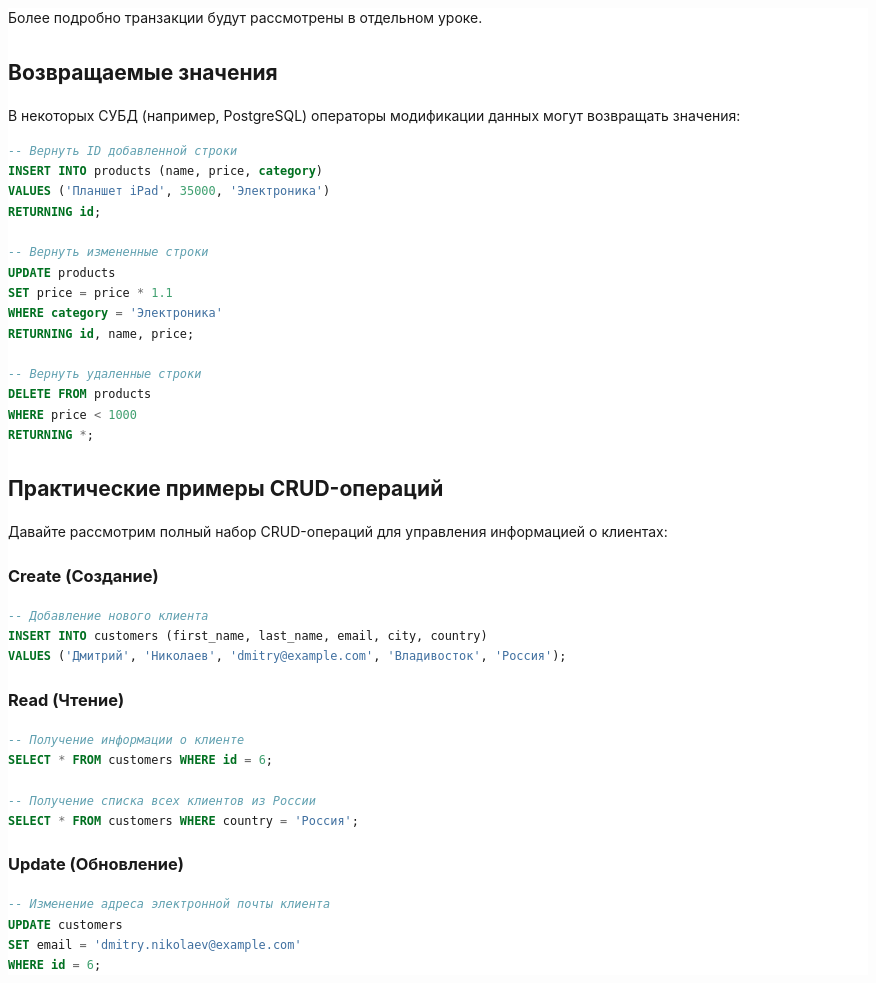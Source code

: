 Более подробно транзакции будут рассмотрены в отдельном уроке.

## Возвращаемые значения

В некоторых СУБД (например, PostgreSQL) операторы модификации данных могут возвращать значения:

```sql
-- Вернуть ID добавленной строки
INSERT INTO products (name, price, category)
VALUES ('Планшет iPad', 35000, 'Электроника')
RETURNING id;

-- Вернуть измененные строки
UPDATE products
SET price = price * 1.1
WHERE category = 'Электроника'
RETURNING id, name, price;

-- Вернуть удаленные строки
DELETE FROM products
WHERE price < 1000
RETURNING *;
```

## Практические примеры CRUD-операций

Давайте рассмотрим полный набор CRUD-операций для управления информацией о клиентах:

### Create (Создание)

```sql
-- Добавление нового клиента
INSERT INTO customers (first_name, last_name, email, city, country)
VALUES ('Дмитрий', 'Николаев', 'dmitry@example.com', 'Владивосток', 'Россия');
```

### Read (Чтение)

```sql
-- Получение информации о клиенте
SELECT * FROM customers WHERE id = 6;

-- Получение списка всех клиентов из России
SELECT * FROM customers WHERE country = 'Россия';
```

### Update (Обновление)

```sql
-- Изменение адреса электронной почты клиента
UPDATE customers
SET email = 'dmitry.nikolaev@example.com'
WHERE id = 6;
```
